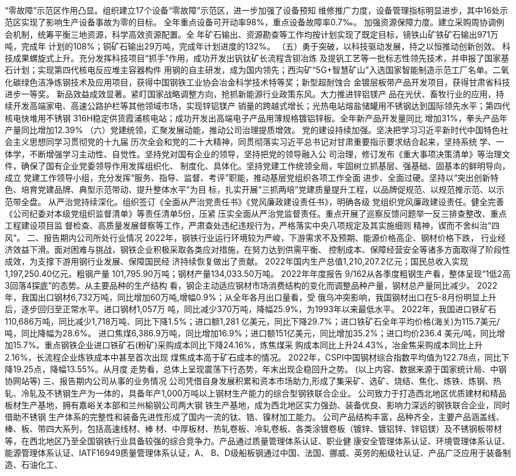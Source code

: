 “零故障”示范区作用凸显。组织建立17个设备“零故障”示范区，进一步加强了设备预知
维修推广力度，设备管理指标明显进步，其中16处示范区实现了影响生产设备事故为零的目标。
全年重点设备可开动率98%，重点设备故障率0.7‰。
加强资源保障力度。建立采购周协调例会机制，统筹平衡三地资源，科学高效资源配置。全
年矿石输出、资源勘查等工作均按计划实现了既定目标，镜铁山矿铁矿石输出971万吨，完成年
计划的108%；铜矿石输出29万吨，完成年计划进度的132%。
（五）勇于突破，以科技驱动发展，持之以恒推动创新创效。
科技成果螺旋式上升。充分发挥科技项目“抓手”作用，成功开发出钒钛矿长流程含钡冶炼
及提钒工艺等一批标志性领先技术，并申报了国家基石计划；实现第四代核电反应堆主容器构件
用钢的自主研发，成为国内领先；西沟矿“5G+智慧矿山”入选国家智能制造示范工厂名单。二氧
化碳绿色洁净炼钢技术及应用项目，获得中国钢铁工业协会冶金科学技术特等奖；新型超耐蚀合
金镀层板带产品开发项目，获得甘肃省科技进步一等奖。
新品效益成效显著。紧盯国家战略调整方向，抢抓新能源行业政策东风。大力推进锌铝镁产
品在光伏、畜牧行业的应用，持续开发高端家电、高速公路护栏等其他领域市场，实现锌铝镁产
销量的跨越式增长；光热电站熔盐储罐用不锈钢达到国际领先水平；第四代核电快堆用不锈钢
316H稳定供货霞浦核电站；成功开发出高端电子产品用薄规格镀铝锌板。全年新产品开发量同比
增加31%，拳头产品年产量同比增加12.39%
（六）党建统领，汇聚发展动能，推动公司治理提质增效。
党的建设持续加强。坚决把学习习近平新时代中国特色社会主义思想同学习贯彻党的十九届
历次全会和党的二十大精神，同贯彻落实习近平总书记对甘肃重要指示要求结合起来，坚持系统
学、一体学，不断增强学习主动性、自觉性。坚持党对国有企业的领导，坚持把党的领导融入公
司治理，修订发布《重大事项决策清单》等治理文件，确保了国有企业党委领导作用发挥组织化、
制度化、具体化。坚持党建工作统领全局，牢固树立抓基层、强基础、固基本的鲜明导向，成立
党建工作领导小组，充分发挥“服务、指导、监督、考评”职能，推动基层党组织各项工作全面
进步、全面过硬。坚持以“突出创新特色、培育党建品牌、典型示范带动、提升整体水平”为目
标，扎实开展“三抓两培”党建质量提升工程，以品牌促规范、以规范推示范、以示范带全盘。
从严治党持续深化。组织签订《全面从严治党责任书》《党风廉政建设责任书》，明确各级
党组织党风廉政建设责任。健全完善《公司纪委对本级党组织监督清单》等责任清单5份，压紧
压实全面从严治党监督责任。重点开展了巡察反馈问题举一反三排查整改、重点工程建设项目监
督检查、高质量发展督察等工作，严肃查处违纪违规行为，严格落实中央八项规定及其实施细则
精神，锲而不舍纠治“四风”。
二、报告期内公司所处行业情况
2022年，钢铁行业运行环境较为严峻，下游需求不及预期、能源价格高企、钢材价格下跌，
行业经济效益下滑。面对困难与挑战，钢铁企业积极采取各类应对措施，在努力达到供需平衡、
控制成本、保障经营安全等诸多方面取得了阶段性成效，为支撑下游用钢行业发展、保障国民经
济持续恢复做出了贡献。
2022年国内生产总值1,210,207.2亿元；国民总收入实现1,197,250.40亿元。粗钢产量
101,795.90万吨；钢材产量134,033.50万吨。
2022年年度报告
9/162从各季度粗钢生产看，整体呈现“1低2高3回落4探底”的态势。从主要品种的生产结构
看，钢企主动适应钢材市场消费结构的变化而调整品种产量，钢材总产量同比减少。
2022年，我国出口钢材6,732万吨，同比增加60万吨,增幅0.9%；从全年各月出口量看，受
俄乌冲突影响，我国钢材出口在5-8月份明显上升后，逐步回归至正常水平。进口钢材1,057万
吨，同比减少370万吨，降幅25.9%，为1993年以来最低水平。
2022年，我国进口铁矿石110,686万吨，同比减少1,718万吨、同比下降1.5%；进口额1,281
亿美元，同比下降29.7%；进口铁矿石全年平均价格(海关)为115.7美元/吨，同比降幅为28.6%。
进口焦煤6,386.9万吨，同比增加16.9%；进口额151亿美元，同比增加35.2%；进口均价236.4
美元/吨，同比增加15.7%。重点钢铁企业进口铁矿石(粉矿)采购成本同比下降24.16%，炼焦煤采
购成本同比上升24.43%，冶金焦采购成本同比上升2.16%，长流程企业炼铁成本中甚至首次出现
煤焦成本高于矿石成本的情况。
2022年，CSPI中国钢材综合指数平均值为122.78点，同比下降19.25点，降幅13.55%。从月度
走势看，总体上呈现震荡下行态势，年末出现企稳回升之势。
(以上内容、数据来源于国家统计局、中钢协网站等)
三、报告期内公司从事的业务情况
公司凭借自身发展积累和资本市场助力,形成了集采矿、选矿、烧结、焦化、炼铁、炼钢、热
轧、冷轧及不锈钢生产为一体的，具备年产1,000万吨以上钢材生产能力的综合型钢铁联合企业。
公司致力于打造西北地区优质建材和精品板材生产基地，拥有嘉峪关本部和兰州榆钢公司两大钢
铁生产基地，成为西北地区实力强劲、装备优良、影响力深远的钢铁联合企业，同时借助不锈钢
生产体系的完整性和装备先进性形成了国内一流的钛、锆、镍材加工能力。
公司产品结构丰富，品种齐全，主要产品涵盖线、棒、板、带四大系列，包括高速线材、棒
材、中厚板材、热轧卷板、冷轧卷板、各类涂镀卷板（镀锌、镀铝锌、锌铝镁）及不锈钢板带材
等，在西北地区乃至全国钢铁行业具备较强的综合竞争力。产品通过质量管理体系认证、职业健
康安全管理体系认证、环境管理体系认证、能源管理体系认证、IATF16949质量管理体系认证，A、
B、D级船板钢通过中国、法国、挪威、英劳的船级社认证、产品广泛应用于装备制造、石油化工、